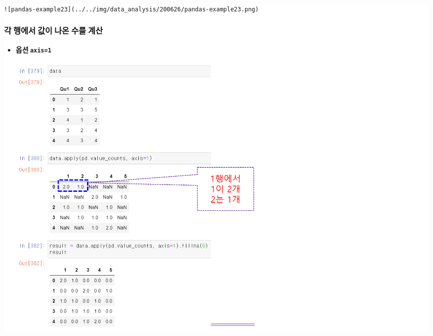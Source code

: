     ![pandas-example23](../../img/data_analysis/200626/pandas-example23.png)


### 각 행에서 값이 나온 수를 계산  

- **옵션 ``axis=1``**

    ![pandas-example24](../../img/data_analysis/200626/pandas-example24.png)
